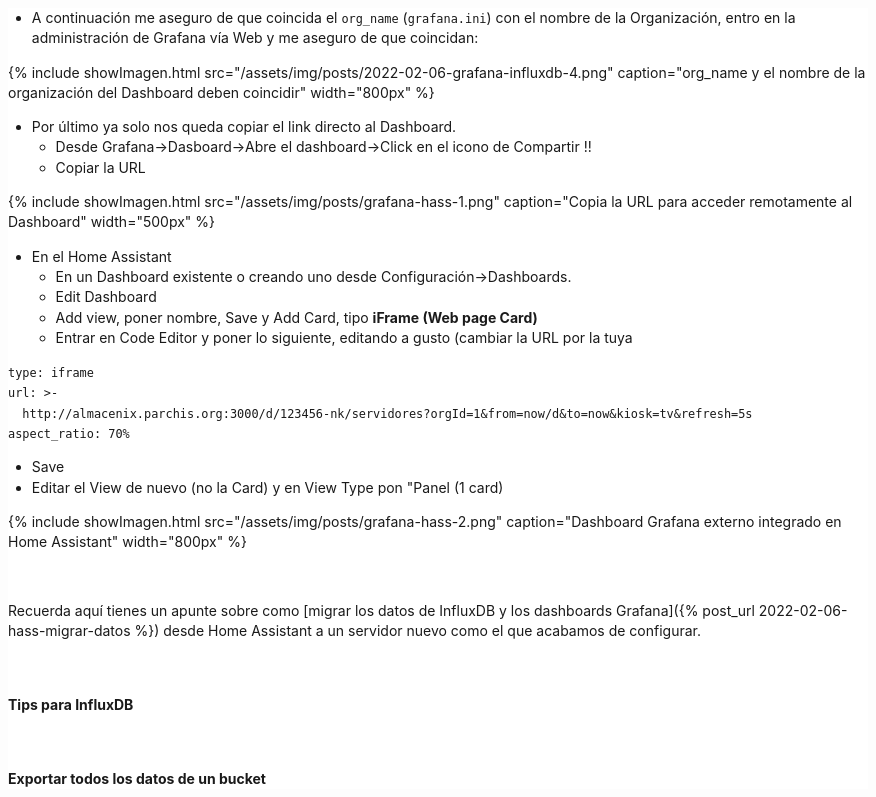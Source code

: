- A continuación me aseguro de que coincida el `org_name` (`grafana.ini`) con el nombre de la Organización, entro en la administración de Grafana vía Web y me aseguro de que coincidan:

{% include showImagen.html 
      src="/assets/img/posts/2022-02-06-grafana-influxdb-4.png" 
      caption="org_name y el nombre de la organización del Dashboard deben coincidir" 
      width="800px"
      %}


- Por último ya solo nos queda copiar el link directo al Dashboard.
   -  Desde Grafana->Dasboard->Abre el dashboard->Click en el icono de Compartir !!
   -  Copiar la URL

{% include showImagen.html 
      src="/assets/img/posts/grafana-hass-1.png" 
      caption="Copia la URL para acceder remotamente al Dashboard" 
      width="500px"
      %}


- En el Home Assistant
  - En un Dashboard existente o creando uno desde Configuración->Dashboards. 
  - Edit Dashboard
  - Add view, poner nombre, Save y Add Card, tipo **iFrame (Web page Card)** 
  - Entrar en Code Editor y poner lo siguiente, editando a gusto (cambiar la URL por la tuya

```
type: iframe
url: >-
  http://almacenix.parchis.org:3000/d/123456-nk/servidores?orgId=1&from=now/d&to=now&kiosk=tv&refresh=5s
aspect_ratio: 70%
```

  - Save
  - Editar el View de nuevo (no la Card) y en View Type pon "Panel (1 card) 


{% include showImagen.html 
      src="/assets/img/posts/grafana-hass-2.png" 
      caption="Dashboard Grafana externo integrado en Home Assistant" 
      width="800px"
      %}


<br/>

Recuerda aquí tienes un apunte sobre como [migrar los datos de InfluxDB y los dashboards Grafana]({% post_url 2022-02-06-hass-migrar-datos %}) desde Home Assistant a un servidor nuevo como el que acabamos de configurar. 

<br/>

#### Tips para InfluxDB

<br/>

**Exportar todos los datos de un bucket**
